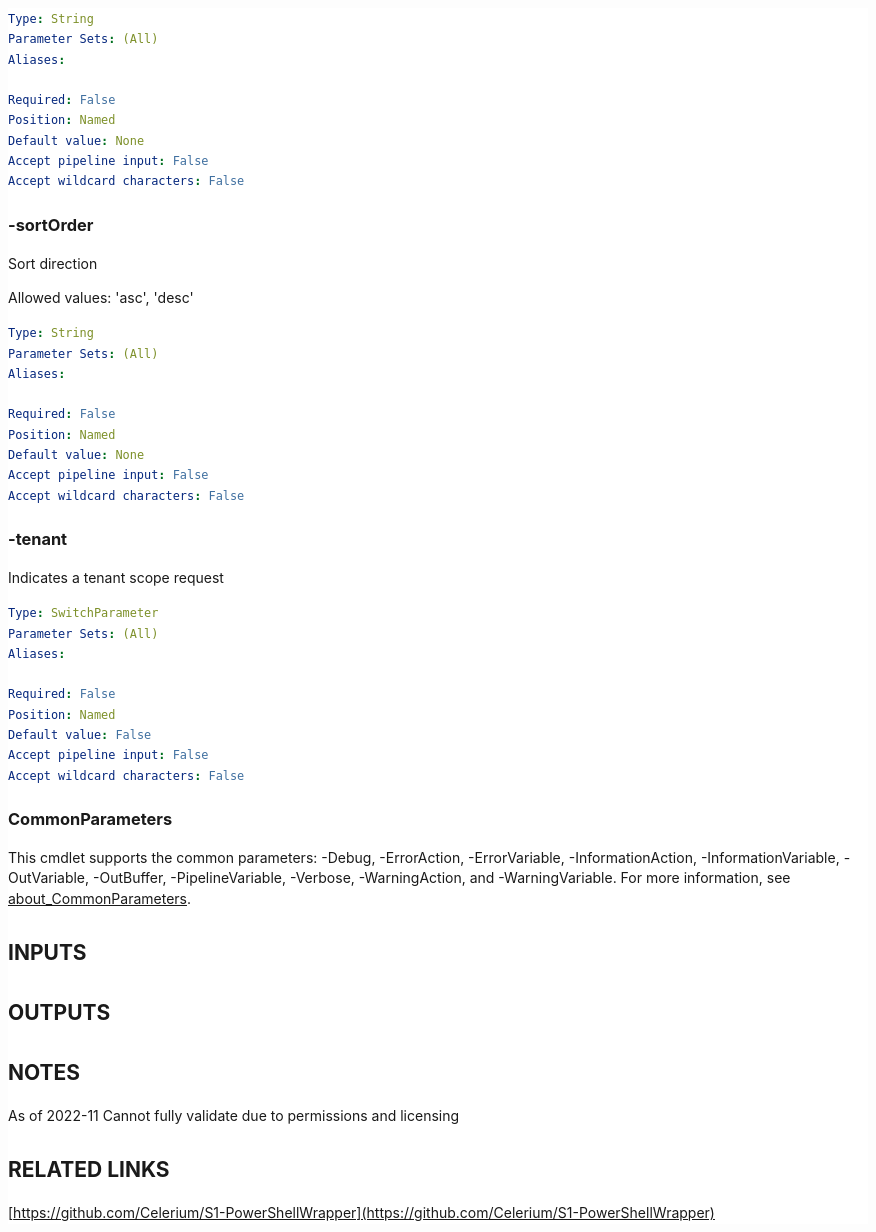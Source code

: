 ```yaml
Type: String
Parameter Sets: (All)
Aliases:

Required: False
Position: Named
Default value: None
Accept pipeline input: False
Accept wildcard characters: False
```

### -sortOrder
Sort direction

Allowed values:
'asc', 'desc'

```yaml
Type: String
Parameter Sets: (All)
Aliases:

Required: False
Position: Named
Default value: None
Accept pipeline input: False
Accept wildcard characters: False
```

### -tenant
Indicates a tenant scope request

```yaml
Type: SwitchParameter
Parameter Sets: (All)
Aliases:

Required: False
Position: Named
Default value: False
Accept pipeline input: False
Accept wildcard characters: False
```

### CommonParameters
This cmdlet supports the common parameters: -Debug, -ErrorAction, -ErrorVariable, -InformationAction, -InformationVariable, -OutVariable, -OutBuffer, -PipelineVariable, -Verbose, -WarningAction, and -WarningVariable. For more information, see [about_CommonParameters](http://go.microsoft.com/fwlink/?LinkID=113216).

## INPUTS

## OUTPUTS

## NOTES
As of 2022-11
    Cannot fully validate due to permissions and licensing

## RELATED LINKS

[https://github.com/Celerium/S1-PowerShellWrapper](https://github.com/Celerium/S1-PowerShellWrapper)

